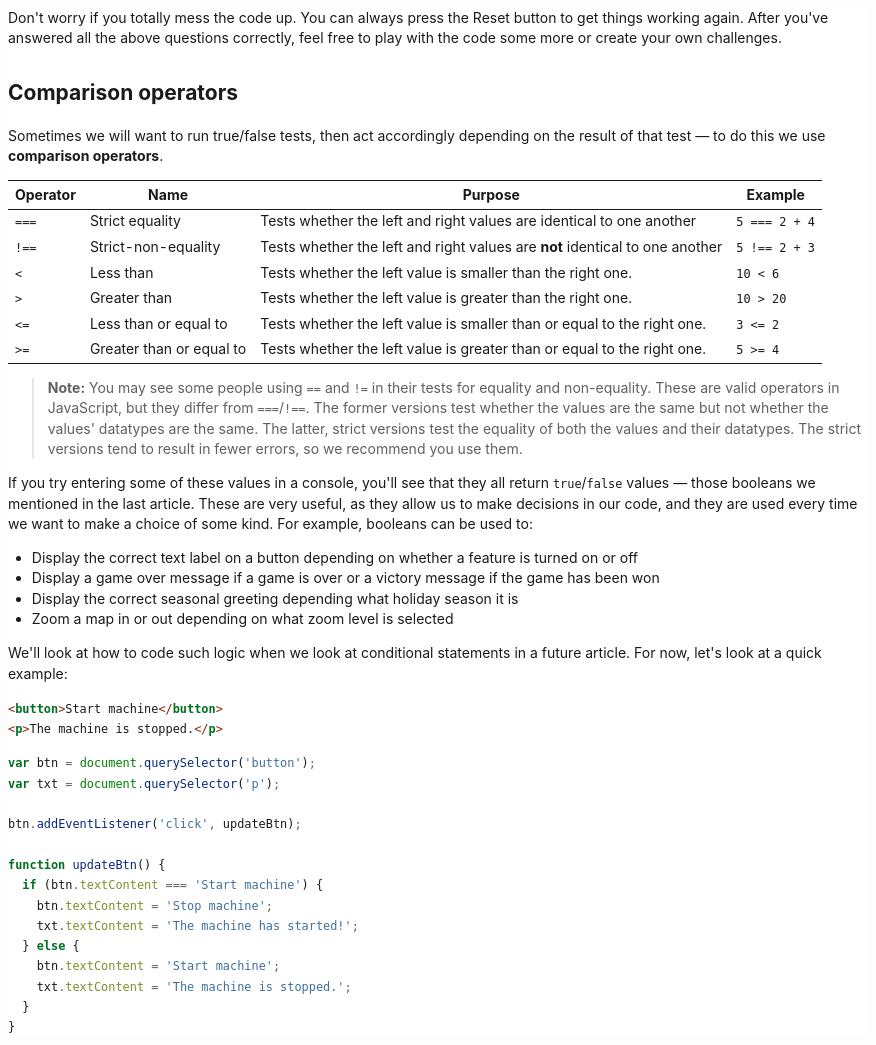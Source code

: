 Don't worry if you totally mess the code up. You can always press the Reset button to get things working again. After you've answered all the above questions correctly, feel free to play with the code some more or create your own challenges.

## Comparison operators

Sometimes we will want to run true/false tests, then act accordingly depending on the result of that test — to do this we use **comparison operators**.

| Operator | Name                     | Purpose                                                                      | Example       |
| -------- | ------------------------ | ---------------------------------------------------------------------------- | ------------- |
| `===`    | Strict equality          | Tests whether the left and right values are identical to one another         | `5 === 2 + 4` |
| `!==`    | Strict-non-equality      | Tests whether the left and right values are **not** identical to one another | `5 !== 2 + 3` |
| `<`      | Less than                | Tests whether the left value is smaller than the right one.                  | `10 < 6`      |
| `>`      | Greater than             | Tests whether the left value is greater than the right one.                  | `10 > 20`     |
| `<=`     | Less than or equal to    | Tests whether the left value is smaller than or equal to the right one.      | `3 <= 2`      |
| `>=`     | Greater than or equal to | Tests whether the left value is greater than or equal to the right one.      | `5 >= 4`      |

> **Note:** You may see some people using `==` and `!=` in their tests for equality and non-equality. These are valid operators in JavaScript, but they differ from `===`/`!==`. The former versions test whether the values are the same but not whether the values' datatypes are the same. The latter, strict versions test the equality of both the values and their datatypes. The strict versions tend to result in fewer errors, so we recommend you use them.

If you try entering some of these values in a console, you'll see that they all return `true`/`false` values — those booleans we mentioned in the last article. These are very useful, as they allow us to make decisions in our code, and they are used every time we want to make a choice of some kind. For example, booleans can be used to:

- Display the correct text label on a button depending on whether a feature is turned on or off
- Display a game over message if a game is over or a victory message if the game has been won
- Display the correct seasonal greeting depending what holiday season it is
- Zoom a map in or out depending on what zoom level is selected

We'll look at how to code such logic when we look at conditional statements in a future article. For now, let's look at a quick example:

```html
<button>Start machine</button>
<p>The machine is stopped.</p>
```

```js
var btn = document.querySelector('button');
var txt = document.querySelector('p');

btn.addEventListener('click', updateBtn);

function updateBtn() {
  if (btn.textContent === 'Start machine') {
    btn.textContent = 'Stop machine';
    txt.textContent = 'The machine has started!';
  } else {
    btn.textContent = 'Start machine';
    txt.textContent = 'The machine is stopped.';
  }
}
```
